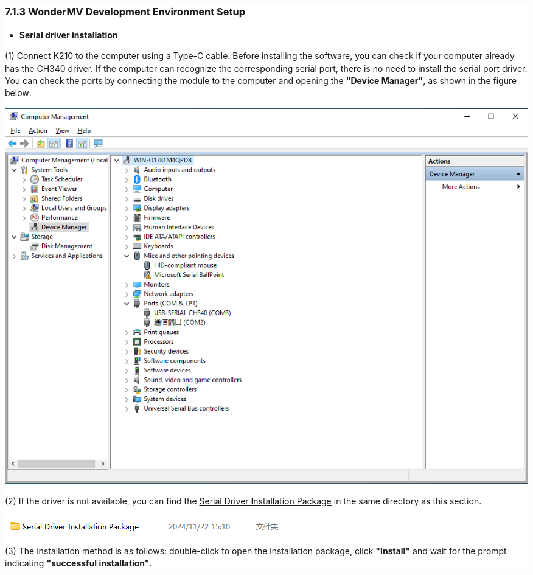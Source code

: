 ### 7.1.3 WonderMV Development Environment Setup

*  **Serial driver installation**

(1) Connect K210 to the computer using a Type-C cable. Before installing the software, you can check if your computer already has the CH340 driver. If the computer can recognize the corresponding serial port, there is no need to install the serial port driver. You can check the ports by connecting the module to the computer and opening the **"Device Manager"**, as shown in the figure below:

<img src="../_static/media/chapter_7/section_1/02/image2.png" class="common_img" />

(2) If the driver is not available, you can find the [Serial Driver Installation Package](Appendix.md) in the same directory as this section.

<img src="../_static/media/chapter_7/section_1/02/image3.png" class="common_img" />

(3) The installation method is as follows: double-click to open the installation package, click **"Install"** and wait for the prompt indicating **"successful installation"**.
